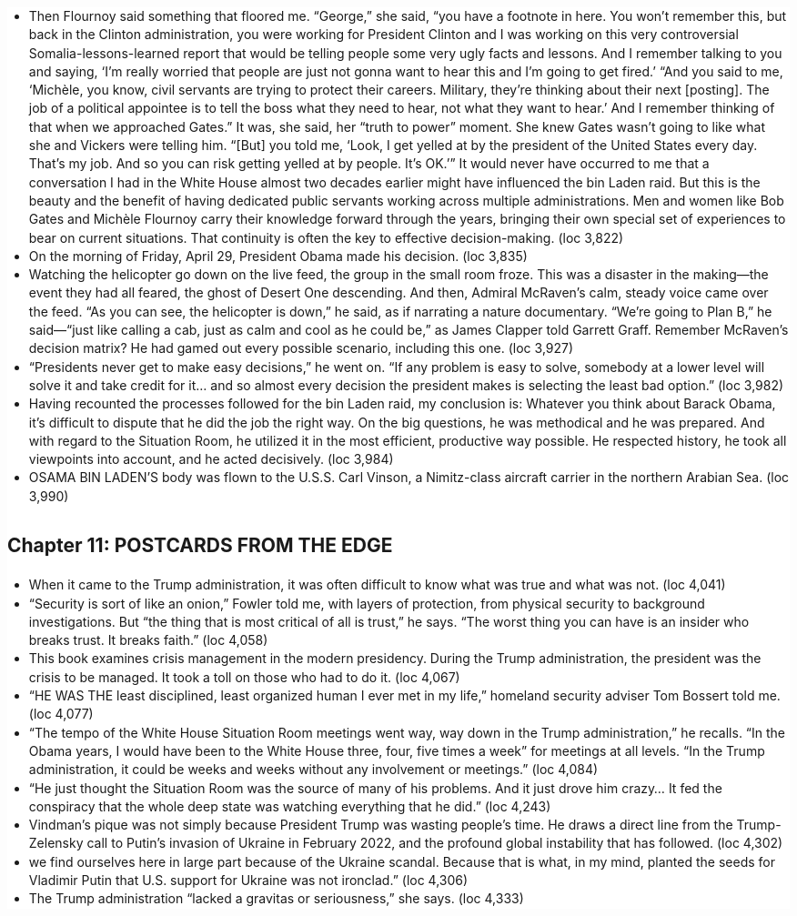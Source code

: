 - Then Flournoy said something that floored me. “George,” she said, “you have a footnote in here. You won’t remember this, but back in the Clinton administration, you were working for President Clinton and I was working on this very controversial Somalia-lessons-learned report that would be telling people some very ugly facts and lessons. And I remember talking to you and saying, ‘I’m really worried that people are just not gonna want to hear this and I’m going to get fired.’ “And you said to me, ‘Michèle, you know, civil servants are trying to protect their careers. Military, they’re thinking about their next [posting]. The job of a political appointee is to tell the boss what they need to hear, not what they want to hear.’ And I remember thinking of that when we approached Gates.” It was, she said, her “truth to power” moment. She knew Gates wasn’t going to like what she and Vickers were telling him. “[But] you told me, ‘Look, I get yelled at by the president of the United States every day. That’s my job. And so you can risk getting yelled at by people. It’s OK.’” It would never have occurred to me that a conversation I had in the White House almost two decades earlier might have influenced the bin Laden raid. But this is the beauty and the benefit of having dedicated public servants working across multiple administrations. Men and women like Bob Gates and Michèle Flournoy carry their knowledge forward through the years, bringing their own special set of experiences to bear on current situations. That continuity is often the key to effective decision-making. (loc 3,822)
- On the morning of Friday, April 29, President Obama made his decision. (loc 3,835)
- Watching the helicopter go down on the live feed, the group in the small room froze. This was a disaster in the making—the event they had all feared, the ghost of Desert One descending. And then, Admiral McRaven’s calm, steady voice came over the feed. “As you can see, the helicopter is down,” he said, as if narrating a nature documentary. “We’re going to Plan B,” he said—“just like calling a cab, just as calm and cool as he could be,” as James Clapper told Garrett Graff. Remember McRaven’s decision matrix? He had gamed out every possible scenario, including this one. (loc 3,927)
- “Presidents never get to make easy decisions,” he went on. “If any problem is easy to solve, somebody at a lower level will solve it and take credit for it… and so almost every decision the president makes is selecting the least bad option.” (loc 3,982)
- Having recounted the processes followed for the bin Laden raid, my conclusion is: Whatever you think about Barack Obama, it’s difficult to dispute that he did the job the right way. On the big questions, he was methodical and he was prepared. And with regard to the Situation Room, he utilized it in the most efficient, productive way possible. He respected history, he took all viewpoints into account, and he acted decisively. (loc 3,984)
- OSAMA BIN LADEN’S body was flown to the U.S.S. Carl Vinson, a Nimitz-class aircraft carrier in the northern Arabian Sea. (loc 3,990)

## Chapter 11: POSTCARDS FROM THE EDGE 
- When it came to the Trump administration, it was often difficult to know what was true and what was not. (loc 4,041)
- “Security is sort of like an onion,” Fowler told me, with layers of protection, from physical security to background investigations. But “the thing that is most critical of all is trust,” he says. “The worst thing you can have is an insider who breaks trust. It breaks faith.” (loc 4,058)
- This book examines crisis management in the modern presidency. During the Trump administration, the president was the crisis to be managed. It took a toll on those who had to do it. (loc 4,067)
- “HE WAS THE least disciplined, least organized human I ever met in my life,” homeland security adviser Tom Bossert told me. (loc 4,077)
- “The tempo of the White House Situation Room meetings went way, way down in the Trump administration,” he recalls. “In the Obama years, I would have been to the White House three, four, five times a week” for meetings at all levels. “In the Trump administration, it could be weeks and weeks without any involvement or meetings.” (loc 4,084)
- “He just thought the Situation Room was the source of many of his problems. And it just drove him crazy… It fed the conspiracy that the whole deep state was watching everything that he did.” (loc 4,243)
- Vindman’s pique was not simply because President Trump was wasting people’s time. He draws a direct line from the Trump-Zelensky call to Putin’s invasion of Ukraine in February 2022, and the profound global instability that has followed. (loc 4,302)
- we find ourselves here in large part because of the Ukraine scandal. Because that is what, in my mind, planted the seeds for Vladimir Putin that U.S. support for Ukraine was not ironclad.” (loc 4,306)
- The Trump administration “lacked a gravitas or seriousness,” she says. (loc 4,333)

